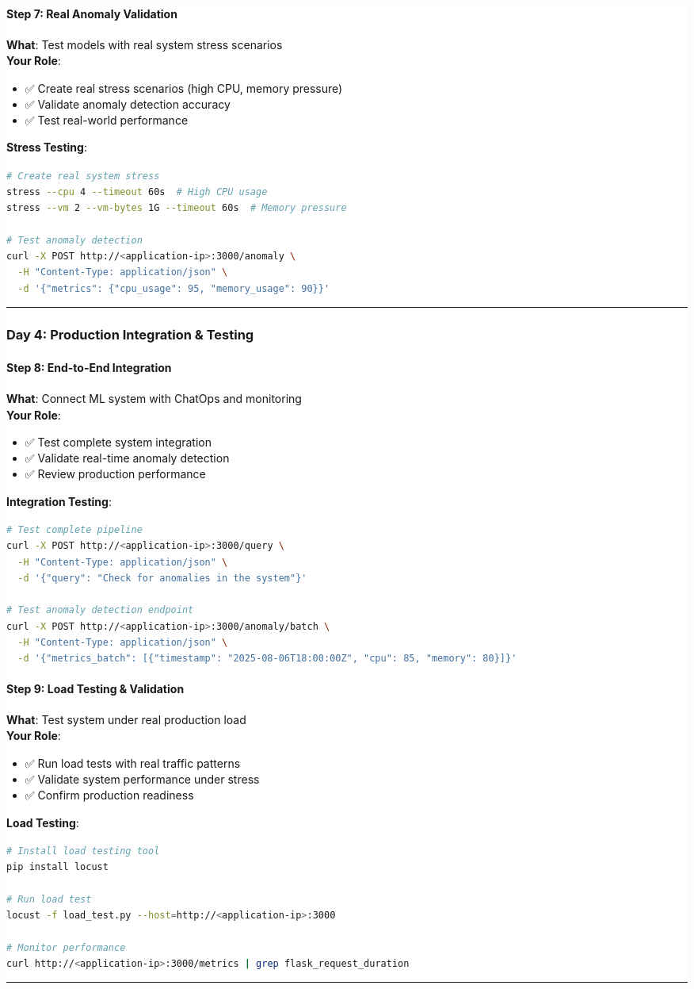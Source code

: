 #### **Step 7: Real Anomaly Validation**
**What**: Test models with real system stress scenarios  
**Your Role**:
- ✅ Create real stress scenarios (high CPU, memory pressure)
- ✅ Validate anomaly detection accuracy
- ✅ Test real-world performance

**Stress Testing**:
```bash
# Create real system stress
stress --cpu 4 --timeout 60s  # High CPU usage
stress --vm 2 --vm-bytes 1G --timeout 60s  # Memory pressure

# Test anomaly detection
curl -X POST http://<application-ip>:3000/anomaly \
  -H "Content-Type: application/json" \
  -d '{"metrics": {"cpu_usage": 95, "memory_usage": 90}}'
```

---

### **Day 4: Production Integration & Testing**

#### **Step 8: End-to-End Integration**
**What**: Connect ML system with ChatOps and monitoring  
**Your Role**:
- ✅ Test complete system integration
- ✅ Validate real-time anomaly detection
- ✅ Review production performance

**Integration Testing**:
```bash
# Test complete pipeline
curl -X POST http://<application-ip>:3000/query \
  -H "Content-Type: application/json" \
  -d '{"query": "Check for anomalies in the system"}'

# Test anomaly detection endpoint
curl -X POST http://<application-ip>:3000/anomaly/batch \
  -H "Content-Type: application/json" \
  -d '{"metrics_batch": [{"timestamp": "2025-08-06T18:00:00Z", "cpu": 85, "memory": 80}]}'
```

#### **Step 9: Load Testing & Validation**
**What**: Test system under real production load  
**Your Role**:
- ✅ Run load tests with real traffic patterns
- ✅ Validate system performance under stress
- ✅ Confirm production readiness

**Load Testing**:
```bash
# Install load testing tool
pip install locust

# Run load test
locust -f load_test.py --host=http://<application-ip>:3000

# Monitor performance
curl http://<application-ip>:3000/metrics | grep flask_request_duration
```

---
